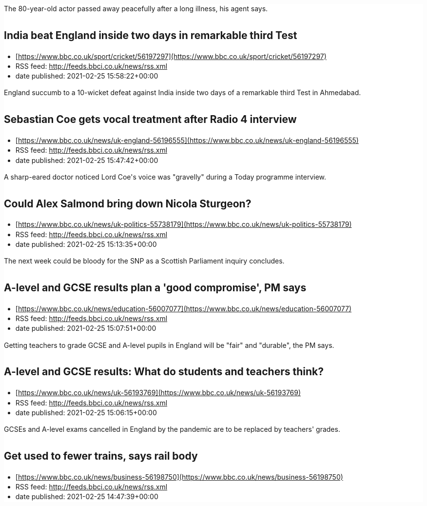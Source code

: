 The 80-year-old actor passed away peacefully after a long illness, his agent says.

## India beat England inside two days in remarkable third Test
 - [https://www.bbc.co.uk/sport/cricket/56197297](https://www.bbc.co.uk/sport/cricket/56197297)
 - RSS feed: http://feeds.bbci.co.uk/news/rss.xml
 - date published: 2021-02-25 15:58:22+00:00

England succumb to a 10-wicket defeat against India inside two days of a remarkable third Test in Ahmedabad.

## Sebastian Coe gets vocal treatment after Radio 4 interview
 - [https://www.bbc.co.uk/news/uk-england-56196555](https://www.bbc.co.uk/news/uk-england-56196555)
 - RSS feed: http://feeds.bbci.co.uk/news/rss.xml
 - date published: 2021-02-25 15:47:42+00:00

A sharp-eared doctor noticed Lord Coe's voice was "gravelly" during a Today programme interview.

## Could Alex Salmond bring down Nicola Sturgeon?
 - [https://www.bbc.co.uk/news/uk-politics-55738179](https://www.bbc.co.uk/news/uk-politics-55738179)
 - RSS feed: http://feeds.bbci.co.uk/news/rss.xml
 - date published: 2021-02-25 15:13:35+00:00

The next week could be bloody for the SNP as a Scottish Parliament inquiry concludes.

## A-level and GCSE results plan a 'good compromise', PM says
 - [https://www.bbc.co.uk/news/education-56007077](https://www.bbc.co.uk/news/education-56007077)
 - RSS feed: http://feeds.bbci.co.uk/news/rss.xml
 - date published: 2021-02-25 15:07:51+00:00

Getting teachers to grade GCSE and A-level pupils in England will be "fair" and "durable", the PM says.

## A-level and GCSE results: What do students and teachers think?
 - [https://www.bbc.co.uk/news/uk-56193769](https://www.bbc.co.uk/news/uk-56193769)
 - RSS feed: http://feeds.bbci.co.uk/news/rss.xml
 - date published: 2021-02-25 15:06:15+00:00

GCSEs and A-level exams cancelled in England by the pandemic are to be replaced by teachers' grades.

## Get used to fewer trains, says rail body
 - [https://www.bbc.co.uk/news/business-56198750](https://www.bbc.co.uk/news/business-56198750)
 - RSS feed: http://feeds.bbci.co.uk/news/rss.xml
 - date published: 2021-02-25 14:47:39+00:00
